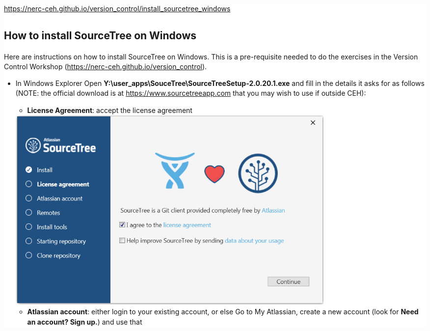 https://nerc-ceh.github.io/version_control/install_sourcetree_windows

## How to install SourceTree on Windows

Here are instructions on how to install SourceTree on Windows.  This is a pre-requisite needed to do the exercises in the Version Control Workshop (https://nerc-ceh.github.io/version_control).

- In Windows Explorer Open **Y:\user_apps\SouceTree\SourceTreeSetup-2.0.20.1.exe** and fill in the details it asks for as follows (NOTE: the official download is at  https://www.sourcetreeapp.com that you may wish to use if outside CEH):

  - **License Agreement**: accept the license agreement
  
  <img src="images/sourcetree_license.png" width="75%">

  - **Atlassian account**: either login to your existing account, or else Go to My Atlassian, create a new account (look for **Need an account? Sign up.**) and use that
  